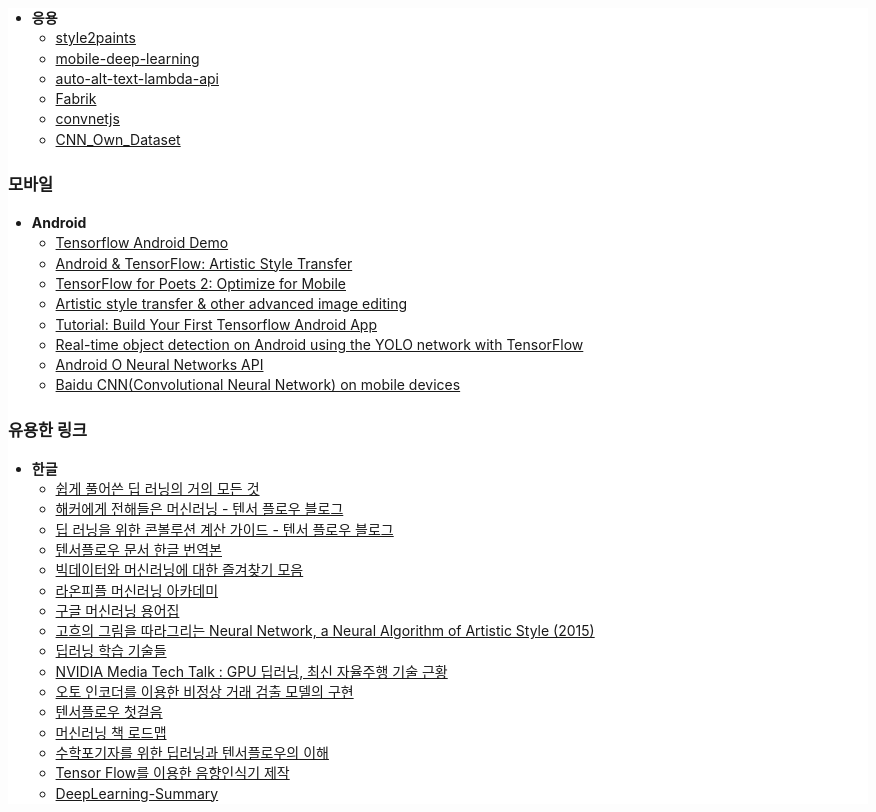 - **응용**
  - [style2paints](https://github.com/lllyasviel/style2paints)
  - [mobile-deep-learning](https://github.com/baidu/mobile-deep-learning)
  - [auto-alt-text-lambda-api](https://github.com/abhisuri97/auto-alt-text-lambda-api)
  - [Fabrik](https://github.com/Cloud-CV/Fabrik)
  - [convnetjs](https://github.com/karpathy/convnetjs)
  - [CNN_Own_Dataset](https://github.com/YeongHyeon/CNN_Own_Dataset)


### 모바일

- **Android**
  - [Tensorflow Android Demo](https://github.com/tensorflow/tensorflow/tree/master/tensorflow/examples/android)
  - [Android & TensorFlow: Artistic Style Transfer](https://codelabs.developers.google.com/codelabs/tensorflow-style-transfer-android/index.html?index=..%2F..%2Fio2017#0)
  - [TensorFlow for Poets 2: Optimize for Mobile](https://codelabs.developers.google.com/codelabs/tensorflow-for-poets-2/#0)
  - [Artistic style transfer & other advanced image editing](https://codelabs.developers.google.com/codelabs/android-style-transfer/#0)
  - [Tutorial: Build Your First Tensorflow Android App](https://omid.al/posts/2017-02-20-Tutorial-Build-Your-First-Tensorflow-Android-App.html)
  - [Real-time object detection on Android using the YOLO network with TensorFlow](https://github.com/natanielruiz/android-yolo)
  - [Android O Neural Networks API](https://developer.android.com/ndk/guides/neuralnetworks/index.html)
  - [Baidu CNN(Convolutional Neural Network) on mobile devices](https://github.com/baidu/mobile-deep-learning)


### 유용한 링크

- **한글**
  - [쉽게 풀어쓴 딥 러닝의 거의 모든 것](http://slownews.kr/41461)
  - [해커에게 전해들은 머신러닝 - 텐서 플로우 블로그](https://tensorflow.blog/2016/10/31/%ED%95%B4%EC%BB%A4%EC%97%90%EA%B2%8C-%EC%A0%84%ED%95%B4%EB%93%A4%EC%9D%80-%EB%A8%B8%EC%8B%A0%EB%9F%AC%EB%8B%9D/)
  - [딥 러닝을 위한 콘볼루션 계산 가이드 - 텐서 플로우 블로그](https://tensorflow.blog/a-guide-to-convolution-arithmetic-for-deep-learning/#ch2-3)
  - [텐서플로우 문서 한글 번역본](https://www.gitbook.com/book/tensorflowkorea/tensorflow-kr/details)
  - [빅데이터와 머신러닝에 대한 즐겨찾기 모음](http://ddmix.blogspot.kr/2015/11/favorites-bigdata-ml.html)
  - [라온피플 머신러닝 아카데미](http://laonple.blog.me/220463627091)
  - [구글 머신러닝 용어집](https://developers.google.com/machine-learning/glossary/)
  - [고흐의 그림을 따라그리는 Neural Network, a Neural Algorithm of Artistic Style (2015)](http://sanghyukchun.github.io/92/)
  - [딥러닝 학습 기술들](https://ratsgo.github.io/deep%20learning/2017/04/22/NNtricks/)
  - [NVIDIA Media Tech Talk : GPU 딥러닝, 최신 자율주행 기술 근황](http://drmola.com/pc_column/236811)
  - [오토 인코더를 이용한 비정상 거래 검출 모델의 구현](http://bcho.tistory.com/m/1197)
  - [텐서플로우 첫걸음](https://tensorflow.blog/2016/04/28/first-contact-with-tensorflow/)
  - [머신러닝 책 로드맵](https://www.mindmeister.com/812276967/)
  - [수학포기자를 위한 딥러닝과 텐서플로우의 이해](http://bcho.tistory.com/1208)
  - [Tensor Flow를 이용한 음향인식기 제작](http://cscp2.sogang.ac.kr/CSE5311/index.php/Tensor_Flow%EB%A5%BC_%EC%9D%B4%EC%9A%A9%ED%95%9C_%EC%9D%8C%ED%96%A5%EC%9D%B8%EC%8B%9D%EA%B8%B0_%EC%A0%9C%EC%9E%91#.ED.94.84.EB.A1.9C.EC.A0.9D.ED.8A.B8_.EB.AA.85)
  - [DeepLearning-Summary](https://github.com/taki0112/Awesome-DeepLearning-Study)
